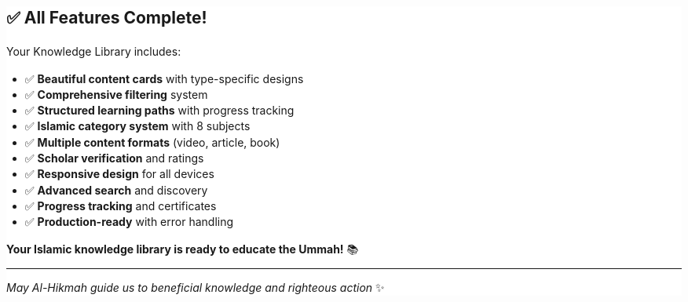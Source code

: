 
## ✅ All Features Complete!

Your Knowledge Library includes:
- ✅ **Beautiful content cards** with type-specific designs
- ✅ **Comprehensive filtering** system
- ✅ **Structured learning paths** with progress tracking
- ✅ **Islamic category system** with 8 subjects
- ✅ **Multiple content formats** (video, article, book)
- ✅ **Scholar verification** and ratings
- ✅ **Responsive design** for all devices
- ✅ **Advanced search** and discovery
- ✅ **Progress tracking** and certificates
- ✅ **Production-ready** with error handling

**Your Islamic knowledge library is ready to educate the Ummah!** 📚

---

*May Al-Hikmah guide us to beneficial knowledge and righteous action* ✨
